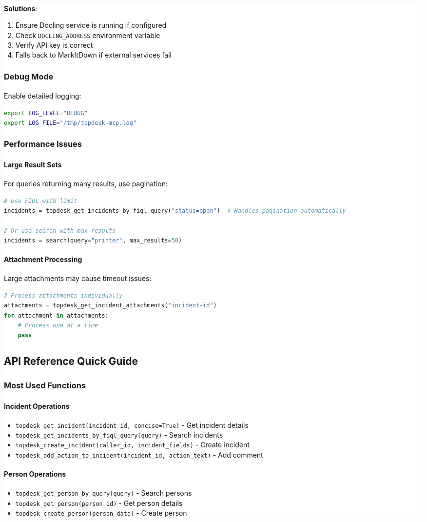 **Solutions**:
1. Ensure Docling service is running if configured
2. Check `DOCLING_ADDRESS` environment variable
3. Verify API key is correct
4. Falls back to MarkItDown if external services fail

### Debug Mode

Enable detailed logging:

```bash
export LOG_LEVEL="DEBUG"
export LOG_FILE="/tmp/topdesk-mcp.log"
```

### Performance Issues

#### Large Result Sets

For queries returning many results, use pagination:

```python
# Use FIQL with limit
incidents = topdesk_get_incidents_by_fiql_query("status=open")  # Handles pagination automatically

# Or use search with max_results
incidents = search(query="printer", max_results=50)
```

#### Attachment Processing

Large attachments may cause timeout issues:

```python
# Process attachments individually
attachments = topdesk_get_incident_attachments("incident-id")
for attachment in attachments:
    # Process one at a time
    pass
```

## API Reference Quick Guide

### Most Used Functions

#### Incident Operations
- `topdesk_get_incident(incident_id, concise=True)` - Get incident details
- `topdesk_get_incidents_by_fiql_query(query)` - Search incidents
- `topdesk_create_incident(caller_id, incident_fields)` - Create incident
- `topdesk_add_action_to_incident(incident_id, action_text)` - Add comment

#### Person Operations
- `topdesk_get_person_by_query(query)` - Search persons
- `topdesk_get_person(person_id)` - Get person details
- `topdesk_create_person(person_data)` - Create person
